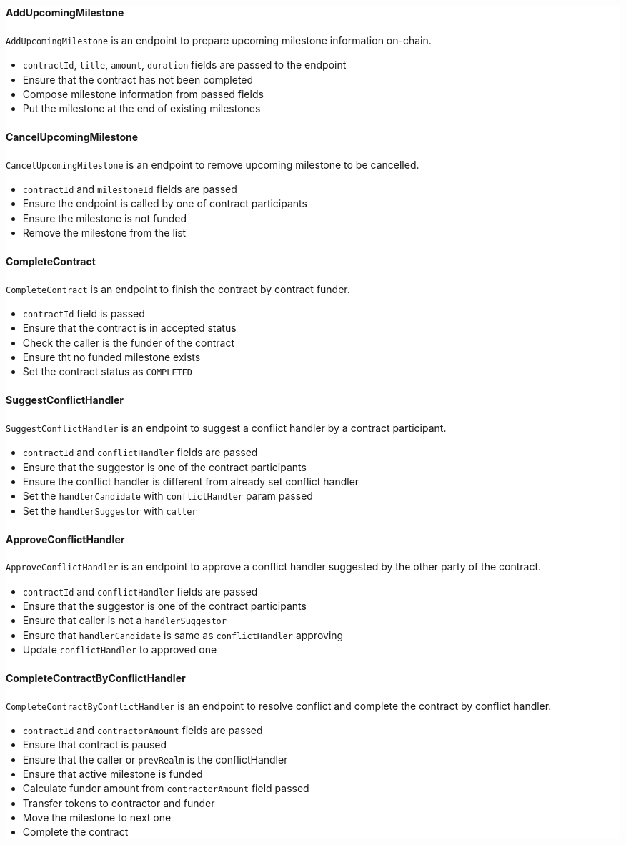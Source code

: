 #### AddUpcomingMilestone

`AddUpcomingMilestone` is an endpoint to prepare upcoming milestone information on-chain.

- `contractId`, `title`, `amount`, `duration` fields are passed to the endpoint
- Ensure that the contract has not been completed
- Compose milestone information from passed fields
- Put the milestone at the end of existing milestones

#### CancelUpcomingMilestone

`CancelUpcomingMilestone` is an endpoint to remove upcoming milestone to be cancelled.

- `contractId` and `milestoneId` fields are passed
- Ensure the endpoint is called by one of contract participants
- Ensure the milestone is not funded
- Remove the milestone from the list

#### CompleteContract

`CompleteContract` is an endpoint to finish the contract by contract funder.

- `contractId` field is passed
- Ensure that the contract is in accepted status
- Check the caller is the funder of the contract
- Ensure tht no funded milestone exists
- Set the contract status as `COMPLETED`

#### SuggestConflictHandler

`SuggestConflictHandler` is an endpoint to suggest a conflict handler by a contract participant.

- `contractId` and `conflictHandler` fields are passed
- Ensure that the suggestor is one of the contract participants
- Ensure the conflict handler is different from already set conflict handler
- Set the `handlerCandidate` with `conflictHandler` param passed
- Set the `handlerSuggestor` with `caller`

#### ApproveConflictHandler

`ApproveConflictHandler` is an endpoint to approve a conflict handler suggested by the other party of the contract.

- `contractId` and `conflictHandler` fields are passed
- Ensure that the suggestor is one of the contract participants
- Ensure that caller is not a `handlerSuggestor`
- Ensure that `handlerCandidate` is same as `conflictHandler` approving
- Update `conflictHandler` to approved one

#### CompleteContractByConflictHandler

`CompleteContractByConflictHandler` is an endpoint to resolve conflict and complete the contract by conflict handler.

- `contractId` and `contractorAmount` fields are passed
- Ensure that contract is paused
- Ensure that the caller or `prevRealm` is the conflictHandler
- Ensure that active milestone is funded
- Calculate funder amount from `contractorAmount` field passed
- Transfer tokens to contractor and funder
- Move the milestone to next one
- Complete the contract
